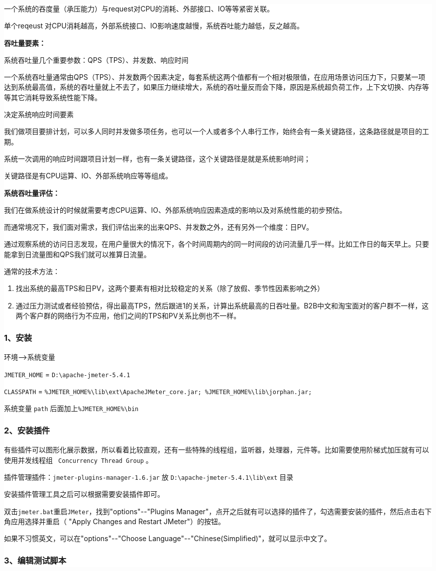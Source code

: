  一个系统的吞度量（承压能力）与request对CPU的消耗、外部接口、IO等等紧密关联。

单个reqeust 对CPU消耗越高，外部系统接口、IO影响速度越慢，系统吞吐能力越低，反之越高。

**吞吐量要素：**

系统吞吐量几个重要参数：QPS（TPS）、并发数、响应时间

一个系统吞吐量通常由QPS（TPS）、并发数两个因素决定，每套系统这两个值都有一个相对极限值，在应用场景访问压力下，只要某一项达到系统最高值，系统的吞吐量就上不去了，如果压力继续增大，系统的吞吐量反而会下降，原因是系统超负荷工作，上下文切换、内存等等其它消耗导致系统性能下降。

决定系统响应时间要素

我们做项目要排计划，可以多人同时并发做多项任务，也可以一个人或者多个人串行工作，始终会有一条关键路径，这条路径就是项目的工期。

系统一次调用的响应时间跟项目计划一样，也有一条关键路径，这个关键路径是就是系统影响时间；

关键路径是有CPU运算、IO、外部系统响应等等组成。

**系统吞吐量评估：**

我们在做系统设计的时候就需要考虑CPU运算、IO、外部系统响应因素造成的影响以及对系统性能的初步预估。

而通常境况下，我们面对需求，我们评估出来的出来QPS、并发数之外，还有另外一个维度：日PV。

通过观察系统的访问日志发现，在用户量很大的情况下，各个时间周期内的同一时间段的访问流量几乎一样。比如工作日的每天早上。只要能拿到日流量图和QPS我们就可以推算日流量。

通常的技术方法：

1. 找出系统的最高TPS和日PV，这两个要素有相对比较稳定的关系（除了放假、季节性因素影响之外）

2. 通过压力测试或者经验预估，得出最高TPS，然后跟进1的关系，计算出系统最高的日吞吐量。B2B中文和淘宝面对的客户群不一样，这两个客户群的网络行为不应用，他们之间的TPS和PV关系比例也不一样。



### 1、安装

环境-->系统变量

`JMETER_HOME` = `D:\apache-jmeter-5.4.1`

`CLASSPATH` = `%JMETER_HOME%\lib\ext\ApacheJMeter_core.jar; %JMETER_HOME%\lib\jorphan.jar; `

系统变量 `path` 后面加上`%JMETER_HOME%\bin`



### 2、安装插件

有些插件可以图形化展示数据，所以看着比较直观，还有一些特殊的线程组，监听器，处理器，元件等。比如需要使用阶梯式加压就有可以使用并发线程组 ` Concurrency Thread Group` 。

插件管理插件：`jmeter-plugins-manager-1.6.jar`
放 `D:\apache-jmeter-5.4.1\lib\ext` 目录

安装插件管理工具之后可以根据需要安装插件即可。

双击`jmeter.bat`重启`JMeter`，找到"options"--"Plugins Manager"，点开之后就有可以选择的插件了，勾选需要安装的插件，然后点击右下角应用选择并重启（ "Apply Changes and Restart JMeter"）的按钮。

如果不习惯英文，可以在"options"--"Choose Language"--"Chinese(Simplified)"，就可以显示中文了。

### 3、编辑测试脚本
